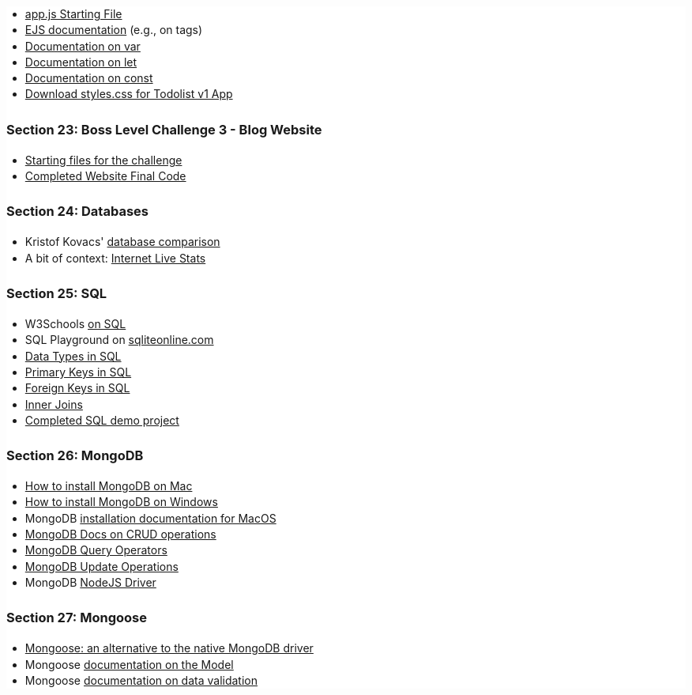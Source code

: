 -   [app.js Starting File](https://drive.google.com/uc?export=download&id=1kzFMTVzlQoos1N5iege6dPkcok_5bZBP)
-   [EJS documentation](http://ejs.co/)  (e.g., on tags)
-   [Documentation on var](https://developer.mozilla.org/en-US/docs/Web/JavaScript/Reference/Statements/var)
-   [Documentation on let](https://developer.mozilla.org/en-US/docs/Web/JavaScript/Reference/Statements/let)
-   [Documentation on const](https://developer.mozilla.org/en-US/docs/Web/JavaScript/Reference/Statements/const)
-   [Download styles.css for Todolist v1 App](https://drive.google.com/uc?export=download&id=1y5dsPlZSKAG8Xc-YZQO-biFbo96_9g3G)

### Section 23: Boss Level Challenge 3 - Blog Website

-   [Starting files for the challenge](https://drive.google.com/uc?export=download&id=1DIvzgqNmtkYQD1dGHOBhPJKnmfAmG-Dc)
-   [Completed Website Final Code](https://drive.google.com/uc?export=download&id=1uZvXZRZF8Ct728Nnsw4_UHVyQs4vDKfJ)

### Section 24: Databases

-   Kristof Kovacs'  [database comparison](https://kkovacs.eu/cassandra-vs-mongodb-vs-couchdb-vs-redis)
-   A bit of context:  [Internet Live Stats](http://www.internetlivestats.com/)

### Section 25: SQL

-   W3Schools  [on SQL](https://www.w3schools.com/sql/)
-   SQL Playground on  [sqliteonline.com](https://sqliteonline.com/#fiddle-5bbdbaef7288bo2ajn2wly03)
-   [Data Types in SQL](https://www.w3schools.com/sql/sql_datatypes.asp)
-   [Primary Keys in SQL](https://www.w3schools.com/sql/sql_primarykey.asp)
-   [Foreign Keys in SQL](https://www.w3schools.com/sql/sql_foreignkey.asp)
-   [Inner Joins](https://www.w3schools.com/sql/sql_join_inner.asp)
-   [Completed SQL demo project](https://sqliteonline.com/#fiddle-5bbdc72f7288eo2ajn2yh604)

### Section 26: MongoDB

-   [How to install MongoDB on Mac](https://blog.londonappbrewery.com/how-to-download-install-mongodb-on-mac-2895ccd2b5c1)
-   [How to install MongoDB on Windows](https://medium.com/@LondonAppBrewery/how-to-download-install-mongodb-on-windows-4ee4b3493514)
-   MongoDB  [installation documentation for MacOS](https://docs.mongodb.com/manual/tutorial/install-mongodb-on-os-x/)
-   [MongoDB Docs on CRUD operations](https://docs.mongodb.com/manual/crud/)
-   [MongoDB Query Operators](https://docs.mongodb.com/manual/reference/operator/query/)
-   [MongoDB Update Operations](https://docs.mongodb.com/manual/crud/#update-operations)
-   MongoDB  [NodeJS Driver](https://mongodb.github.io/node-mongodb-native/?jmp=docs)

### Section 27: Mongoose

-   [Mongoose: an alternative to the native MongoDB driver](https://mongoosejs.com/)
-   Mongoose  [documentation on the Model](https://mongoosejs.com/docs/api.html#Model)
-   Mongoose  [documentation on data validation](https://mongoosejs.com/docs/validation.html)
